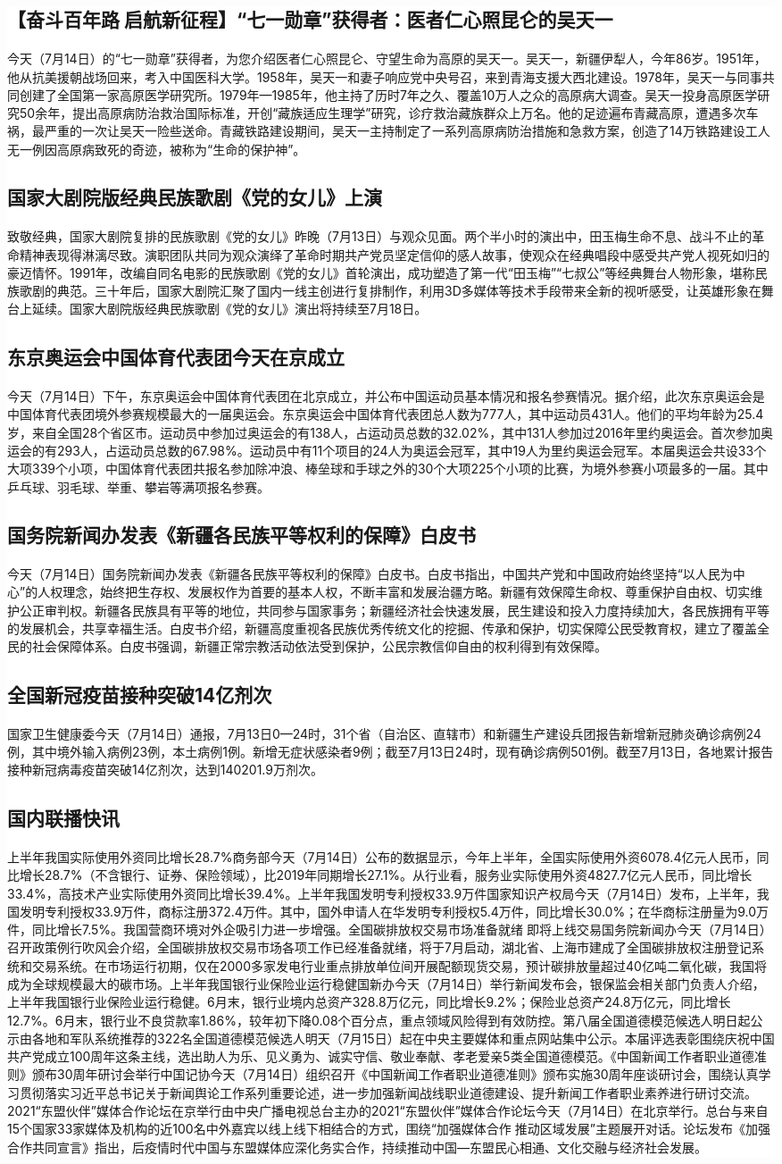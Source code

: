 
## 【奋斗百年路 启航新征程】“七一勋章”获得者：医者仁心照昆仑的吴天一


今天（7月14日）的“七一勋章”获得者，为您介绍医者仁心照昆仑、守望生命为高原的吴天一。吴天一，新疆伊犁人，今年86岁。1951年，他从抗美援朝战场回来，考入中国医科大学。1958年，吴天一和妻子响应党中央号召，来到青海支援大西北建设。1978年，吴天一与同事共同创建了全国第一家高原医学研究所。1979年—1985年，他主持了历时7年之久、覆盖10万人之众的高原病大调查。吴天一投身高原医学研究50余年，提出高原病防治救治国际标准，开创“藏族适应生理学”研究，诊疗救治藏族群众上万名。他的足迹遍布青藏高原，遭遇多次车祸，最严重的一次让吴天一险些送命。青藏铁路建设期间，吴天一主持制定了一系列高原病防治措施和急救方案，创造了14万铁路建设工人无一例因高原病致死的奇迹，被称为“生命的保护神”。


## 国家大剧院版经典民族歌剧《党的女儿》上演


致敬经典，国家大剧院复排的民族歌剧《党的女儿》昨晚（7月13日）与观众见面。两个半小时的演出中，田玉梅生命不息、战斗不止的革命精神表现得淋漓尽致。演职团队共同为观众演绎了革命时期共产党员坚定信仰的感人故事，使观众在经典唱段中感受共产党人视死如归的豪迈情怀。1991年，改编自同名电影的民族歌剧《党的女儿》首轮演出，成功塑造了第一代“田玉梅”“七叔公”等经典舞台人物形象，堪称民族歌剧的典范。三十年后，国家大剧院汇聚了国内一线主创进行复排制作，利用3D多媒体等技术手段带来全新的视听感受，让英雄形象在舞台上延续。国家大剧院版经典民族歌剧《党的女儿》演出将持续至7月18日。


## 东京奥运会中国体育代表团今天在京成立


今天（7月14日）下午，东京奥运会中国体育代表团在北京成立，并公布中国运动员基本情况和报名参赛情况。据介绍，此次东京奥运会是中国体育代表团境外参赛规模最大的一届奥运会。东京奥运会中国体育代表团总人数为777人，其中运动员431人。他们的平均年龄为25.4岁，来自全国28个省区市。运动员中参加过奥运会的有138人，占运动员总数的32.02%，其中131人参加过2016年里约奥运会。首次参加奥运会的有293人，占运动员总数的67.98%。运动员中有11个项目的24人为奥运会冠军，其中19人为里约奥运会冠军。本届奥运会共设33个大项339个小项，中国体育代表团共报名参加除冲浪、棒垒球和手球之外的30个大项225个小项的比赛，为境外参赛小项最多的一届。其中乒乓球、羽毛球、举重、攀岩等满项报名参赛。


## 国务院新闻办发表《新疆各民族平等权利的保障》白皮书


今天（7月14日）国务院新闻办发表《新疆各民族平等权利的保障》白皮书。白皮书指出，中国共产党和中国政府始终坚持“以人民为中心”的人权理念，始终把生存权、发展权作为首要的基本人权，不断丰富和发展治疆方略。新疆有效保障生命权、尊重保护自由权、切实维护公正审判权。新疆各民族具有平等的地位，共同参与国家事务；新疆经济社会快速发展，民生建设和投入力度持续加大，各民族拥有平等的发展机会，共享幸福生活。白皮书介绍，新疆高度重视各民族优秀传统文化的挖掘、传承和保护，切实保障公民受教育权，建立了覆盖全民的社会保障体系。白皮书强调，新疆正常宗教活动依法受到保护，公民宗教信仰自由的权利得到有效保障。


## 全国新冠疫苗接种突破14亿剂次


国家卫生健康委今天（7月14日）通报，7月13日0—24时，31个省（自治区、直辖市）和新疆生产建设兵团报告新增新冠肺炎确诊病例24例，其中境外输入病例23例，本土病例1例。新增无症状感染者9例；截至7月13日24时，现有确诊病例501例。截至7月13日，各地累计报告接种新冠病毒疫苗突破14亿剂次，达到140201.9万剂次。


## 国内联播快讯


上半年我国实际使用外资同比增长28.7%商务部今天（7月14日）公布的数据显示，今年上半年，全国实际使用外资6078.4亿元人民币，同比增长28.7%（不含银行、证券、保险领域），比2019年同期增长27.1%。从行业看，服务业实际使用外资4827.7亿元人民币，同比增长33.4%，高技术产业实际使用外资同比增长39.4%。上半年我国发明专利授权33.9万件国家知识产权局今天（7月14日）发布，上半年，我国发明专利授权33.9万件，商标注册372.4万件。其中，国外申请人在华发明专利授权5.4万件，同比增长30.0%；在华商标注册量为9.0万件，同比增长7.5%。我国营商环境对外企吸引力进一步增强。全国碳排放权交易市场准备就绪 即将上线交易国务院新闻办今天（7月14日）召开政策例行吹风会介绍，全国碳排放权交易市场各项工作已经准备就绪，将于7月启动，湖北省、上海市建成了全国碳排放权注册登记系统和交易系统。在市场运行初期，仅在2000多家发电行业重点排放单位间开展配额现货交易，预计碳排放量超过40亿吨二氧化碳，我国将成为全球规模最大的碳市场。上半年我国银行业保险业运行稳健国新办今天（7月14日）举行新闻发布会，银保监会相关部门负责人介绍，上半年我国银行业保险业运行稳健。6月末，银行业境内总资产328.8万亿元，同比增长9.2%；保险业总资产24.8万亿元，同比增长12.7%。6月末，银行业不良贷款率1.86%，较年初下降0.08个百分点，重点领域风险得到有效防控。第八届全国道德模范候选人明日起公示由各地和军队系统推荐的322名全国道德模范候选人明天（7月15日）起在中央主要媒体和重点网站集中公示。本届评选表彰围绕庆祝中国共产党成立100周年这条主线，选出助人为乐、见义勇为、诚实守信、敬业奉献、孝老爱亲5类全国道德模范。《中国新闻工作者职业道德准则》颁布30周年研讨会举行中国记协今天（7月14日）组织召开《中国新闻工作者职业道德准则》颁布实施30周年座谈研讨会，围绕认真学习贯彻落实习近平总书记关于新闻舆论工作系列重要论述，进一步加强新闻战线职业道德建设、提升新闻工作者职业素养进行研讨交流。2021“东盟伙伴”媒体合作论坛在京举行由中央广播电视总台主办的2021“东盟伙伴”媒体合作论坛今天（7月14日）在北京举行。总台与来自15个国家33家媒体及机构的近100名中外嘉宾以线上线下相结合的方式，围绕“加强媒体合作 推动区域发展”主题展开对话。论坛发布《加强合作共同宣言》指出，后疫情时代中国与东盟媒体应深化务实合作，持续推动中国—东盟民心相通、文化交融与经济社会发展。

